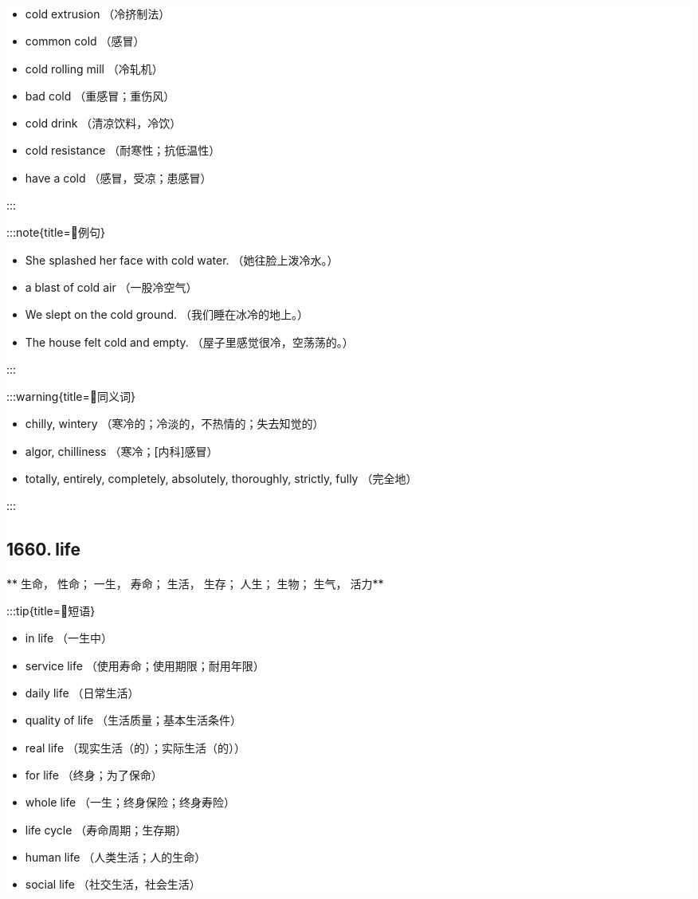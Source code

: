 - cold extrusion （冷挤制法）

- common cold （感冒）

- cold rolling mill （冷轧机）

- bad cold （重感冒；重伤风）

- cold drink （清凉饮料，冷饮）

- cold resistance （耐寒性；抗低温性）

- have a cold （感冒，受凉；患感冒）

:::

:::note{title=🎤例句}

- She splashed her face with cold water. （她往脸上泼冷水。）

- a blast of cold air （一股冷空气）

- We slept on the cold ground. （我们睡在冰冷的地上。）

- The house felt cold and empty. （屋子里感觉很冷，空荡荡的。）

:::

:::warning{title=🤔同义词}

- chilly, wintery （寒冷的；冷淡的，不热情的；失去知觉的）

- algor, chilliness （寒冷；[内科]感冒）

- totally, entirely, completely, absolutely, thoroughly, strictly, fully （完全地）

:::


## 1660. life

** 生命， 性命； 一生， 寿命； 生活， 生存； 人生； 生物； 生气， 活力**

:::tip{title=🤩短语}

- in life （一生中）

- service life （使用寿命；使用期限；耐用年限）

- daily life （日常生活）

- quality of life （生活质量；基本生活条件）

- real life （现实生活（的）；实际生活（的））

- for life （终身；为了保命）

- whole life （一生；终身保险；终身寿险）

- life cycle （寿命周期；生存期）

- human life （人类生活；人的生命）

- social life （社交生活，社会生活）
